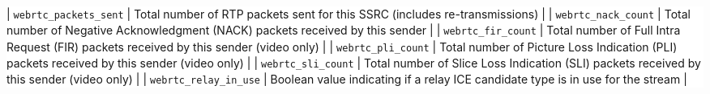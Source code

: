 | `webrtc_packets_sent`               | Total number of RTP packets sent for this SSRC (includes re-transmissions)                                 |
| `webrtc_nack_count`                 | Total number of Negative Acknowledgment (NACK) packets received by this sender                            |
| `webrtc_fir_count`                  | Total number of Full Intra Request (FIR) packets received by this sender (video only)                      |
| `webrtc_pli_count`                  | Total number of Picture Loss Indication (PLI) packets received by this sender (video only)                 |
| `webrtc_sli_count`                  | Total number of Slice Loss Indication (SLI) packets received by this sender (video only)                   |
| `webrtc_relay_in_use`               | Boolean value indicating if a relay ICE candidate type is in use for the stream                            |
